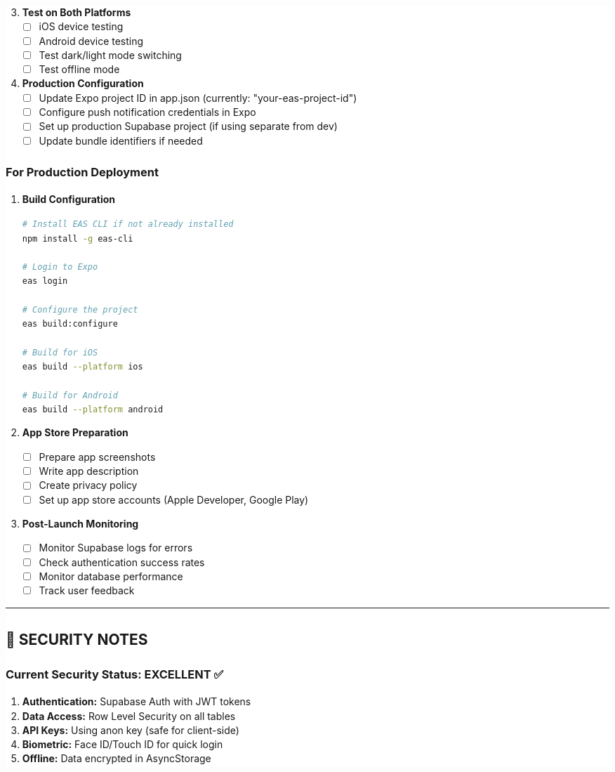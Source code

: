 3. **Test on Both Platforms**
   - [ ] iOS device testing
   - [ ] Android device testing
   - [ ] Test dark/light mode switching
   - [ ] Test offline mode

4. **Production Configuration**
   - [ ] Update Expo project ID in app.json (currently: "your-eas-project-id")
   - [ ] Configure push notification credentials in Expo
   - [ ] Set up production Supabase project (if using separate from dev)
   - [ ] Update bundle identifiers if needed

### For Production Deployment

1. **Build Configuration**
   ```bash
   # Install EAS CLI if not already installed
   npm install -g eas-cli
   
   # Login to Expo
   eas login
   
   # Configure the project
   eas build:configure
   
   # Build for iOS
   eas build --platform ios
   
   # Build for Android
   eas build --platform android
   ```

2. **App Store Preparation**
   - [ ] Prepare app screenshots
   - [ ] Write app description
   - [ ] Create privacy policy
   - [ ] Set up app store accounts (Apple Developer, Google Play)

3. **Post-Launch Monitoring**
   - [ ] Monitor Supabase logs for errors
   - [ ] Check authentication success rates
   - [ ] Monitor database performance
   - [ ] Track user feedback

---

## 🔐 SECURITY NOTES

### Current Security Status: EXCELLENT ✅

1. **Authentication:** Supabase Auth with JWT tokens
2. **Data Access:** Row Level Security on all tables
3. **API Keys:** Using anon key (safe for client-side)
4. **Biometric:** Face ID/Touch ID for quick login
5. **Offline:** Data encrypted in AsyncStorage
